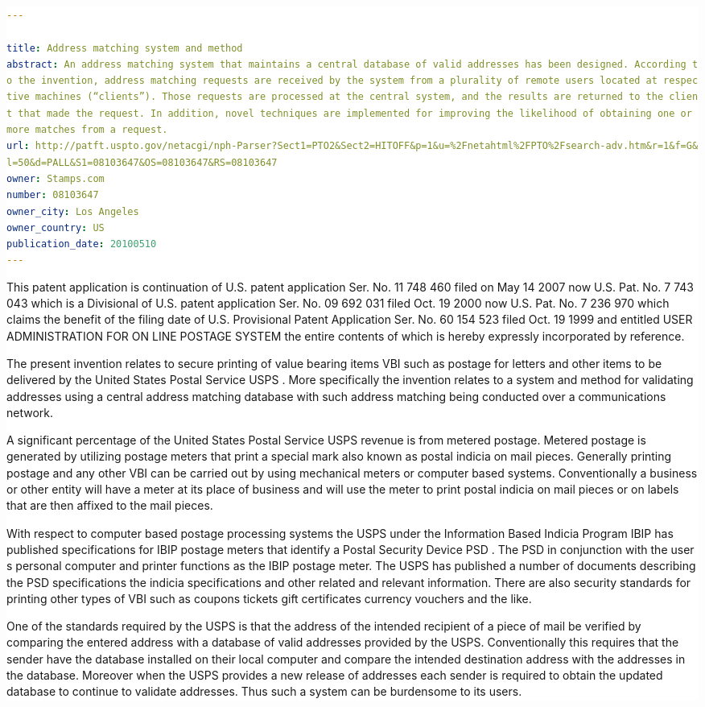 ```yaml
---

title: Address matching system and method
abstract: An address matching system that maintains a central database of valid addresses has been designed. According to the invention, address matching requests are received by the system from a plurality of remote users located at respective machines (“clients”). Those requests are processed at the central system, and the results are returned to the client that made the request. In addition, novel techniques are implemented for improving the likelihood of obtaining one or more matches from a request.
url: http://patft.uspto.gov/netacgi/nph-Parser?Sect1=PTO2&Sect2=HITOFF&p=1&u=%2Fnetahtml%2FPTO%2Fsearch-adv.htm&r=1&f=G&l=50&d=PALL&S1=08103647&OS=08103647&RS=08103647
owner: Stamps.com
number: 08103647
owner_city: Los Angeles
owner_country: US
publication_date: 20100510
---
```

This patent application is continuation of U.S. patent application Ser. No. 11 748 460 filed on May 14 2007 now U.S. Pat. No. 7 743 043 which is a Divisional of U.S. patent application Ser. No. 09 692 031 filed Oct. 19 2000 now U.S. Pat. No. 7 236 970 which claims the benefit of the filing date of U.S. Provisional Patent Application Ser. No. 60 154 523 filed Oct. 19 1999 and entitled USER ADMINISTRATION FOR ON LINE POSTAGE SYSTEM the entire contents of which is hereby expressly incorporated by reference.

The present invention relates to secure printing of value bearing items VBI such as postage for letters and other items to be delivered by the United States Postal Service USPS . More specifically the invention relates to a system and method for validating addresses using a central address matching database with such address matching being conducted over a communications network.

A significant percentage of the United States Postal Service USPS revenue is from metered postage. Metered postage is generated by utilizing postage meters that print a special mark also known as postal indicia on mail pieces. Generally printing postage and any other VBI can be carried out by using mechanical meters or computer based systems. Conventionally a business or other entity will have a meter at its place of business and will use the meter to print postal indicia on mail pieces or on labels that are then affixed to the mail pieces.

With respect to computer based postage processing systems the USPS under the Information Based Indicia Program IBIP has published specifications for IBIP postage meters that identify a Postal Security Device PSD . The PSD in conjunction with the user s personal computer and printer functions as the IBIP postage meter. The USPS has published a number of documents describing the PSD specifications the indicia specifications and other related and relevant information. There are also security standards for printing other types of VBI such as coupons tickets gift certificates currency vouchers and the like.

One of the standards required by the USPS is that the address of the intended recipient of a piece of mail be verified by comparing the entered address with a database of valid addresses provided by the USPS. Conventionally this requires that the sender have the database installed on their local computer and compare the intended destination address with the addresses in the database. Moreover when the USPS provides a new release of addresses each sender is required to obtain the updated database to continue to validate addresses. Thus such a system can be burdensome to its users.

